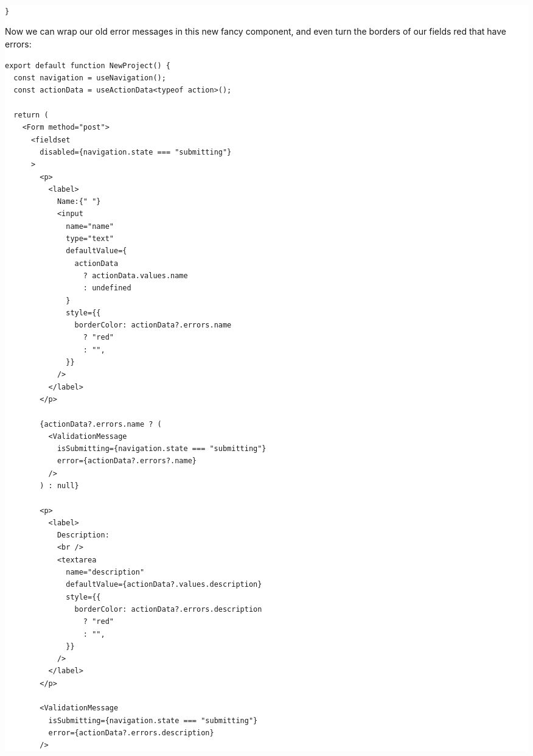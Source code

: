 ```tsx
}
```

Now we can wrap our old error messages in this new fancy component, and even turn the borders of our fields red that have errors:

```tsx lines=[21-24,31-34,44-48,53-56]
export default function NewProject() {
  const navigation = useNavigation();
  const actionData = useActionData<typeof action>();

  return (
    <Form method="post">
      <fieldset
        disabled={navigation.state === "submitting"}
      >
        <p>
          <label>
            Name:{" "}
            <input
              name="name"
              type="text"
              defaultValue={
                actionData
                  ? actionData.values.name
                  : undefined
              }
              style={{
                borderColor: actionData?.errors.name
                  ? "red"
                  : "",
              }}
            />
          </label>
        </p>

        {actionData?.errors.name ? (
          <ValidationMessage
            isSubmitting={navigation.state === "submitting"}
            error={actionData?.errors?.name}
          />
        ) : null}

        <p>
          <label>
            Description:
            <br />
            <textarea
              name="description"
              defaultValue={actionData?.values.description}
              style={{
                borderColor: actionData?.errors.description
                  ? "red"
                  : "",
              }}
            />
          </label>
        </p>

        <ValidationMessage
          isSubmitting={navigation.state === "submitting"}
          error={actionData?.errors.description}
        />

```

[form]: ../components/form
[use-submit]: ../hooks/use-submit
[use-fetcher]: ../hooks/use-fetcher
[use-navigation]: ../hooks/use-navigation
[actions]: ../route/action
[loaders]: ../route/loader